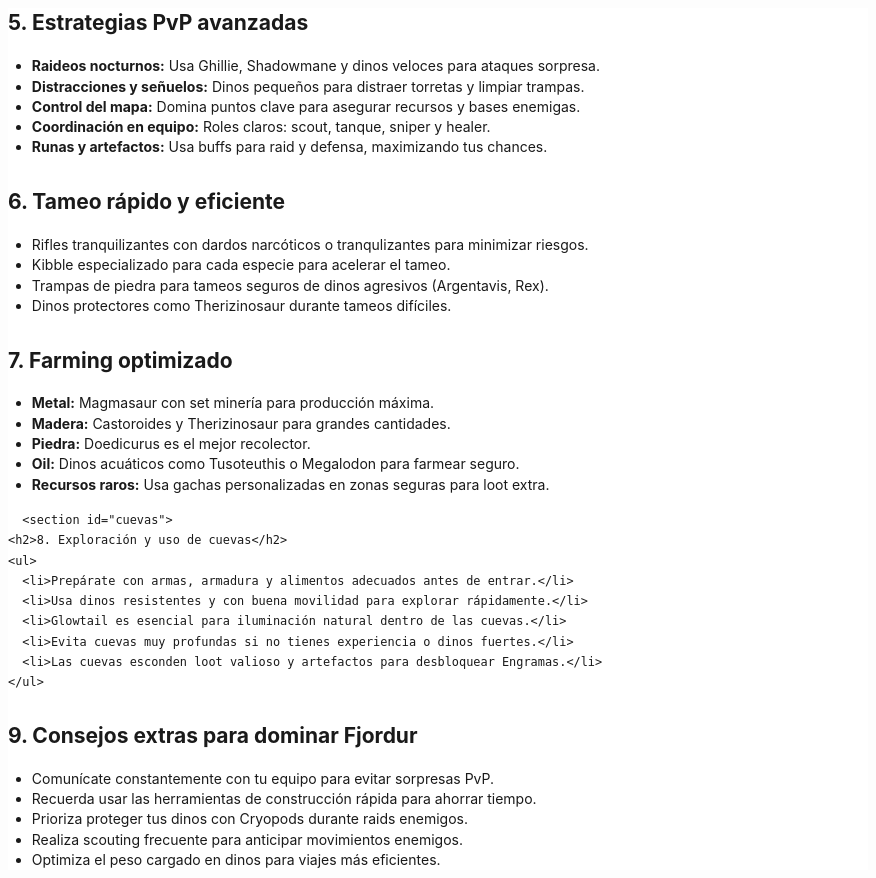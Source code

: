   <section id="pvp">
    <h2>5. Estrategias PvP avanzadas</h2>
    <ul>
      <li><strong>Raideos nocturnos:</strong> Usa Ghillie, Shadowmane y dinos veloces para ataques sorpresa.</li>
      <li><strong>Distracciones y señuelos:</strong> Dinos pequeños para distraer torretas y limpiar trampas.</li>
      <li><strong>Control del mapa:</strong> Domina puntos clave para asegurar recursos y bases enemigas.</li>
      <li><strong>Coordinación en equipo:</strong> Roles claros: scout, tanque, sniper y healer.</li>
      <li><strong>Runas y artefactos:</strong> Usa buffs para raid y defensa, maximizando tus chances.</li>
    </ul>
  </section>

  <section id="tameo">
    <h2>6. Tameo rápido y eficiente</h2>
    <ul>
      <li>Rifles tranquilizantes con dardos narcóticos o tranqulizantes para minimizar riesgos.</li>
      <li>Kibble especializado para cada especie para acelerar el tameo.</li>
      <li>Trampas de piedra para tameos seguros de dinos agresivos (Argentavis, Rex).</li>
      <li>Dinos protectores como Therizinosaur durante tameos difíciles.</li>
    </ul>
  </section>

  <section id="farming">
    <h2>7. Farming optimizado</h2>
    <ul>
      <li><strong>Metal:</strong> Magmasaur con set minería para producción máxima.</li>
      <li><strong>Madera:</strong> Castoroides y Therizinosaur para grandes cantidades.</li>
      <li><strong>Piedra:</strong> Doedicurus es el mejor recolector.</li>
      <li><strong>Oil:</strong> Dinos acuáticos como Tusoteuthis o Megalodon para farmear seguro.</li>
      <li><strong>Recursos raros:</strong> Usa gachas personalizadas en zonas seguras para loot extra.</li>
    </ul>
    
      <section id="cuevas">
    <h2>8. Exploración y uso de cuevas</h2>
    <ul>
      <li>Prepárate con armas, armadura y alimentos adecuados antes de entrar.</li>
      <li>Usa dinos resistentes y con buena movilidad para explorar rápidamente.</li>
      <li>Glowtail es esencial para iluminación natural dentro de las cuevas.</li>
      <li>Evita cuevas muy profundas si no tienes experiencia o dinos fuertes.</li>
      <li>Las cuevas esconden loot valioso y artefactos para desbloquear Engramas.</li>
    </ul>
  </section>

  <section id="consejos">
    <h2>9. Consejos extras para dominar Fjordur</h2>
    <ul>
      <li>Comunícate constantemente con tu equipo para evitar sorpresas PvP.</li>
      <li>Recuerda usar las herramientas de construcción rápida para ahorrar tiempo.</li>
      <li>Prioriza proteger tus dinos con Cryopods durante raids enemigos.</li>
      <li>Realiza scouting frecuente para anticipar movimientos enemigos.</li>
      <li>Optimiza el peso cargado en dinos para viajes más eficientes.</li>
    </ul>
  </section>
